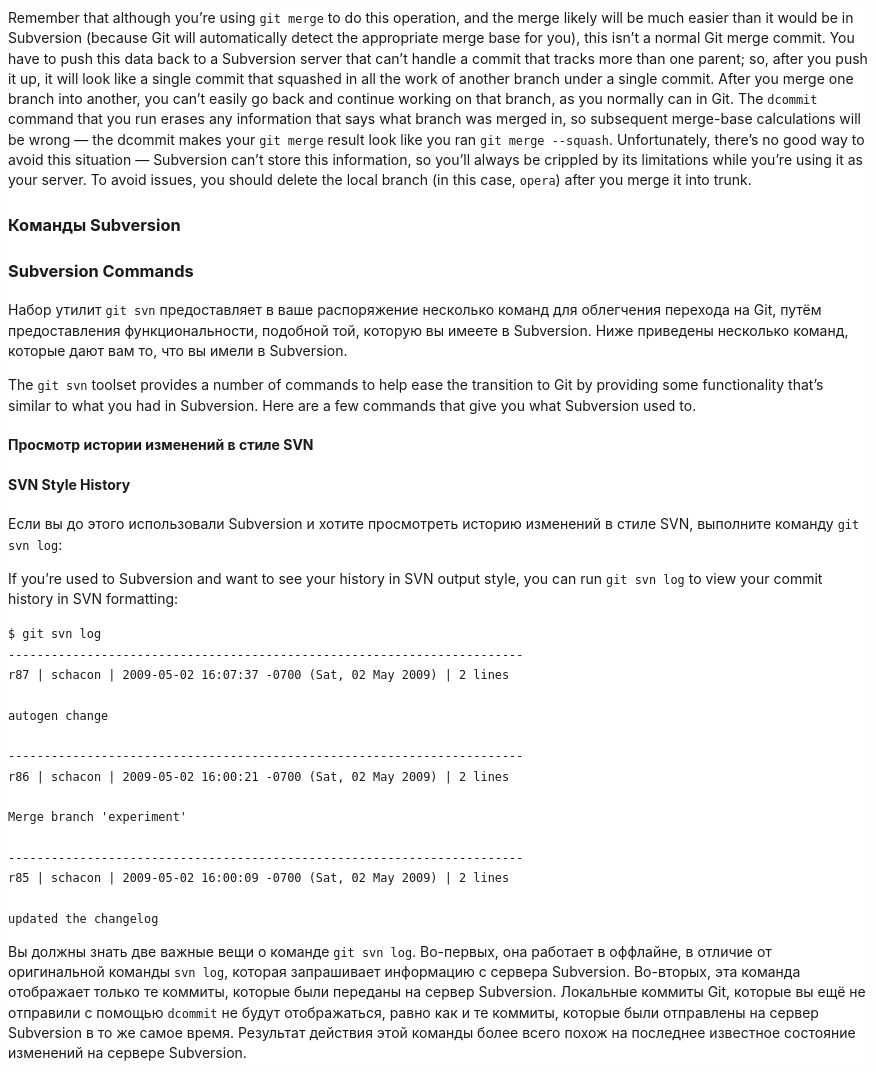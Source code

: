 Remember that although you’re using `git merge` to do this operation, and the merge likely will be much easier than it would be in Subversion (because Git will automatically detect the appropriate merge base for you), this isn’t a normal Git merge commit. You have to push this data back to a Subversion server that can’t handle a commit that tracks more than one parent; so, after you push it up, it will look like a single commit that squashed in all the work of another branch under a single commit. After you merge one branch into another, you can’t easily go back and continue working on that branch, as you normally can in Git. The `dcommit` command that you run erases any information that says what branch was merged in, so subsequent merge-base calculations will be wrong — the dcommit makes your `git merge` result look like you ran `git merge --squash`. Unfortunately, there’s no good way to avoid this situation — Subversion can’t store this information, so you’ll always be crippled by its limitations while you’re using it as your server. To avoid issues, you should delete the local branch (in this case, `opera`) after you merge it into trunk.

### Команды Subversion ###
### Subversion Commands ###

Набор утилит `git svn` предоставляет в ваше распоряжение несколько команд для облегчения перехода на Git, путём предоставления функциональности, подобной той, которую вы имеете в Subversion. Ниже приведены несколько команд, которые дают вам то, что вы имели в Subversion.

The `git svn` toolset provides a number of commands to help ease the transition to Git by providing some functionality that’s similar to what you had in Subversion. Here are a few commands that give you what Subversion used to.

#### Просмотр истории изменений в стиле SVN ####
#### SVN Style History ####

Если вы до этого использовали Subversion и хотите просмотреть историю изменений в стиле SVN, выполните команду `git svn log`:

If you’re used to Subversion and want to see your history in SVN output style, you can run `git svn log` to view your commit history in SVN formatting:

	$ git svn log
	------------------------------------------------------------------------
	r87 | schacon | 2009-05-02 16:07:37 -0700 (Sat, 02 May 2009) | 2 lines

	autogen change

	------------------------------------------------------------------------
	r86 | schacon | 2009-05-02 16:00:21 -0700 (Sat, 02 May 2009) | 2 lines

	Merge branch 'experiment'

	------------------------------------------------------------------------
	r85 | schacon | 2009-05-02 16:00:09 -0700 (Sat, 02 May 2009) | 2 lines
	
	updated the changelog

Вы должны знать две важные вещи о команде `git svn log`. Во-первых, она работает в оффлайне, в отличие от оригинальной команды `svn log`, которая запрашивает информацию с сервера Subversion. Во-вторых, эта команда отображает только те коммиты, которые были переданы на сервер Subversion. Локальные коммиты Git, которые вы ещё не отправили с помощью `dcommit` не будут отображаться, равно как и те коммиты, которые были отправлены на сервер Subversion в то же самое время. Результат действия этой команды более всего похож на последнее известное состояние изменений на сервере Subversion.
